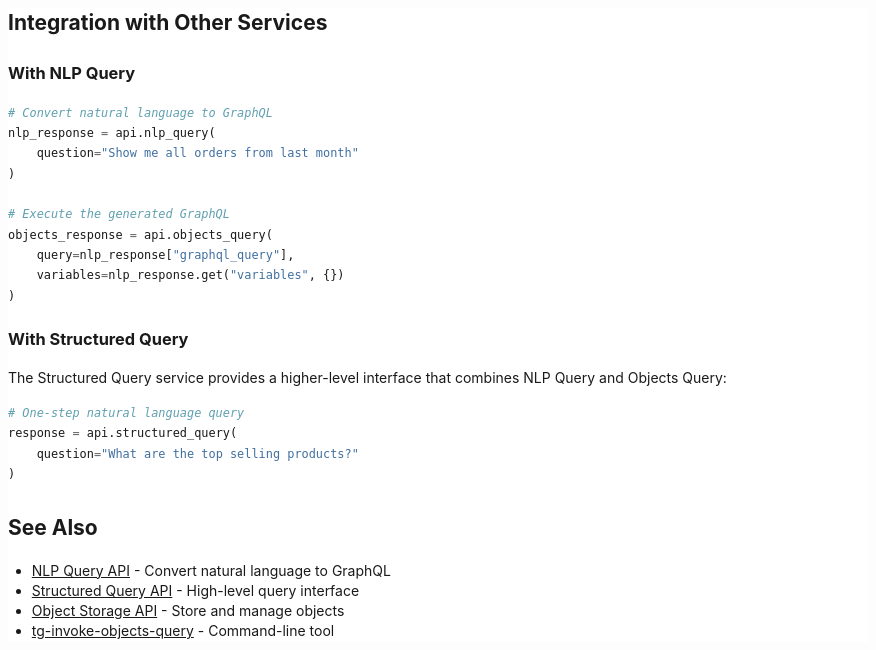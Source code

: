 ## Integration with Other Services

### With NLP Query

```python
# Convert natural language to GraphQL
nlp_response = api.nlp_query(
    question="Show me all orders from last month"
)

# Execute the generated GraphQL
objects_response = api.objects_query(
    query=nlp_response["graphql_query"],
    variables=nlp_response.get("variables", {})
)
```

### With Structured Query

The Structured Query service provides a higher-level interface that combines NLP Query and Objects Query:

```python
# One-step natural language query
response = api.structured_query(
    question="What are the top selling products?"
)
```

## See Also

- [NLP Query API](api-nlp-query) - Convert natural language to GraphQL
- [Structured Query API](api-structured-query) - High-level query interface
- [Object Storage API](api-object-storage) - Store and manage objects
- [tg-invoke-objects-query](../cli/tg-invoke-objects-query) - Command-line tool